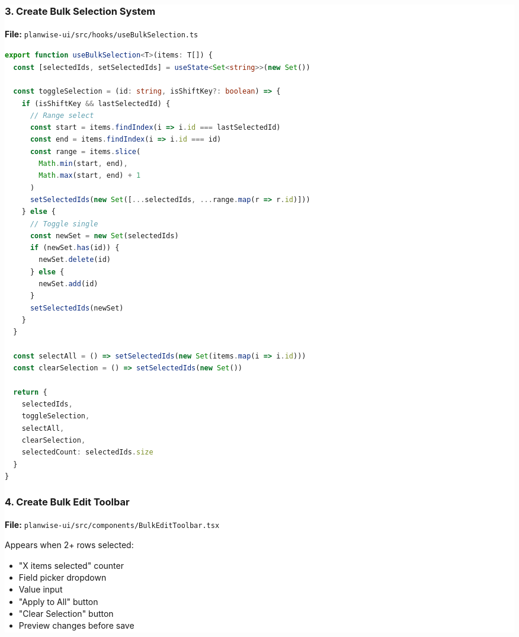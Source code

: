### 3. Create Bulk Selection System
**File:** `planwise-ui/src/hooks/useBulkSelection.ts`

```typescript
export function useBulkSelection<T>(items: T[]) {
  const [selectedIds, setSelectedIds] = useState<Set<string>>(new Set())

  const toggleSelection = (id: string, isShiftKey?: boolean) => {
    if (isShiftKey && lastSelectedId) {
      // Range select
      const start = items.findIndex(i => i.id === lastSelectedId)
      const end = items.findIndex(i => i.id === id)
      const range = items.slice(
        Math.min(start, end),
        Math.max(start, end) + 1
      )
      setSelectedIds(new Set([...selectedIds, ...range.map(r => r.id)]))
    } else {
      // Toggle single
      const newSet = new Set(selectedIds)
      if (newSet.has(id)) {
        newSet.delete(id)
      } else {
        newSet.add(id)
      }
      setSelectedIds(newSet)
    }
  }

  const selectAll = () => setSelectedIds(new Set(items.map(i => i.id)))
  const clearSelection = () => setSelectedIds(new Set())

  return {
    selectedIds,
    toggleSelection,
    selectAll,
    clearSelection,
    selectedCount: selectedIds.size
  }
}
```

### 4. Create Bulk Edit Toolbar
**File:** `planwise-ui/src/components/BulkEditToolbar.tsx`

Appears when 2+ rows selected:
- "X items selected" counter
- Field picker dropdown
- Value input
- "Apply to All" button
- "Clear Selection" button
- Preview changes before save
